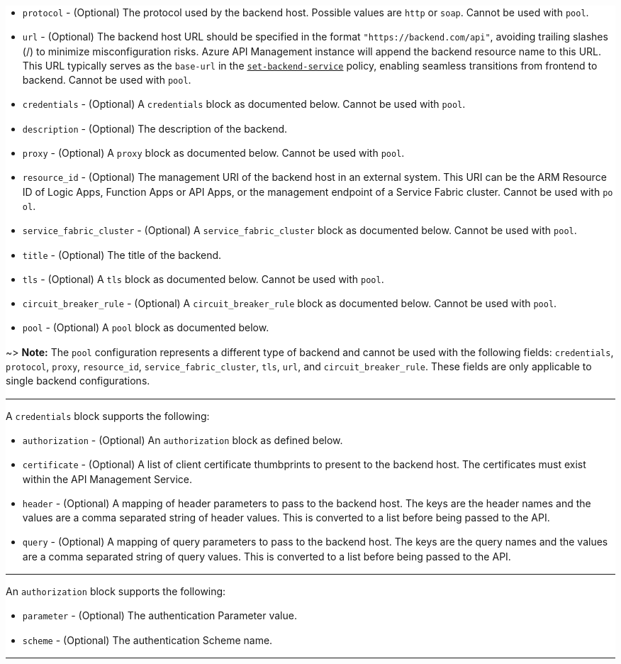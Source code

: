 
* `protocol` - (Optional) The protocol used by the backend host. Possible values are `http` or `soap`. Cannot be used with `pool`.

* `url` - (Optional) The backend host URL should be specified in the format `"https://backend.com/api"`, avoiding trailing slashes (/) to minimize misconfiguration risks. Azure API Management instance will append the backend resource name to this URL. This URL typically serves as the `base-url` in the [`set-backend-service`](https://learn.microsoft.com/azure/api-management/set-backend-service-policy) policy, enabling seamless transitions from frontend to backend. Cannot be used with `pool`.

* `credentials` - (Optional) A `credentials` block as documented below. Cannot be used with `pool`.

* `description` - (Optional) The description of the backend.

* `proxy` - (Optional) A `proxy` block as documented below. Cannot be used with `pool`.

* `resource_id` - (Optional) The management URI of the backend host in an external system. This URI can be the ARM Resource ID of Logic Apps, Function Apps or API Apps, or the management endpoint of a Service Fabric cluster. Cannot be used with `pool`.

* `service_fabric_cluster` - (Optional) A `service_fabric_cluster` block as documented below. Cannot be used with `pool`.

* `title` - (Optional) The title of the backend.

* `tls` - (Optional) A `tls` block as documented below. Cannot be used with `pool`.

* `circuit_breaker_rule` - (Optional) A `circuit_breaker_rule` block as documented below. Cannot be used with `pool`.

* `pool` - (Optional) A `pool` block as documented below.

~> **Note:** The `pool` configuration represents a different type of backend and cannot be used with the following fields: `credentials`, `protocol`, `proxy`, `resource_id`, `service_fabric_cluster`, `tls`, `url`, and `circuit_breaker_rule`. These fields are only applicable to single backend configurations.

---

A `credentials` block supports the following:

* `authorization` - (Optional) An `authorization` block as defined below.

* `certificate` - (Optional) A list of client certificate thumbprints to present to the backend host. The certificates must exist within the API Management Service.

* `header` - (Optional) A mapping of header parameters to pass to the backend host. The keys are the header names and the values are a comma separated string of header values. This is converted to a list before being passed to the API.

* `query` - (Optional) A mapping of query parameters to pass to the backend host. The keys are the query names and the values are a comma separated string of query values. This is converted to a list before being passed to the API.

---

An `authorization` block supports the following:

* `parameter` - (Optional) The authentication Parameter value.

* `scheme` - (Optional) The authentication Scheme name.

---